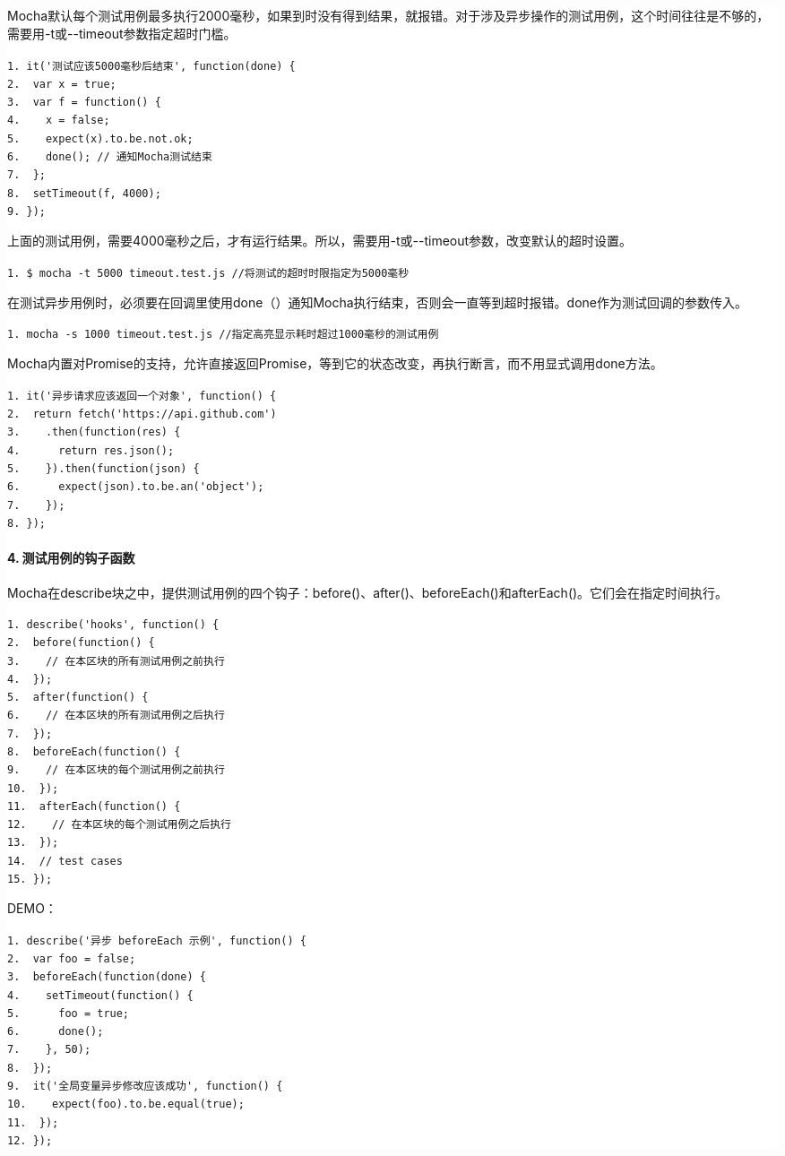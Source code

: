 Mocha默认每个测试用例最多执行2000毫秒，如果到时没有得到结果，就报错。对于涉及异步操作的测试用例，这个时间往往是不够的，需要用-t或--timeout参数指定超时门槛。
```
1. it('测试应该5000毫秒后结束', function(done) {
2.  var x = true;
3.  var f = function() {
4.    x = false;
5.    expect(x).to.be.not.ok;
6.    done(); // 通知Mocha测试结束
7.  };
8.  setTimeout(f, 4000);
9. });
```
上面的测试用例，需要4000毫秒之后，才有运行结果。所以，需要用-t或--timeout参数，改变默认的超时设置。
```
1. $ mocha -t 5000 timeout.test.js //将测试的超时时限指定为5000毫秒
```
在测试异步用例时，必须要在回调里使用done（）通知Mocha执行结束，否则会一直等到超时报错。done作为测试回调的参数传入。
```
1. mocha -s 1000 timeout.test.js //指定高亮显示耗时超过1000毫秒的测试用例
```

Mocha内置对Promise的支持，允许直接返回Promise，等到它的状态改变，再执行断言，而不用显式调用done方法。
```
1. it('异步请求应该返回一个对象', function() {
2.  return fetch('https://api.github.com')
3.    .then(function(res) {
4.      return res.json();
5.    }).then(function(json) {
6.      expect(json).to.be.an('object');
7.    });
8. });
```
#### 4. 测试用例的钩子函数

Mocha在describe块之中，提供测试用例的四个钩子：before()、after()、beforeEach()和afterEach()。它们会在指定时间执行。
```
1. describe('hooks', function() {
2.  before(function() {
3.    // 在本区块的所有测试用例之前执行
4.  });
5.  after(function() {
6.    // 在本区块的所有测试用例之后执行
7.  });
8.  beforeEach(function() {
9.    // 在本区块的每个测试用例之前执行
10.  });
11.  afterEach(function() {
12.    // 在本区块的每个测试用例之后执行
13.  });
14.  // test cases
15. });
```
DEMO：
```
1. describe('异步 beforeEach 示例', function() {
2.  var foo = false;
3.  beforeEach(function(done) {
4.    setTimeout(function() {
5.      foo = true;
6.      done();
7.    }, 50);
8.  });
9.  it('全局变量异步修改应该成功', function() {
10.    expect(foo).to.be.equal(true);
11.  });
12. });
```